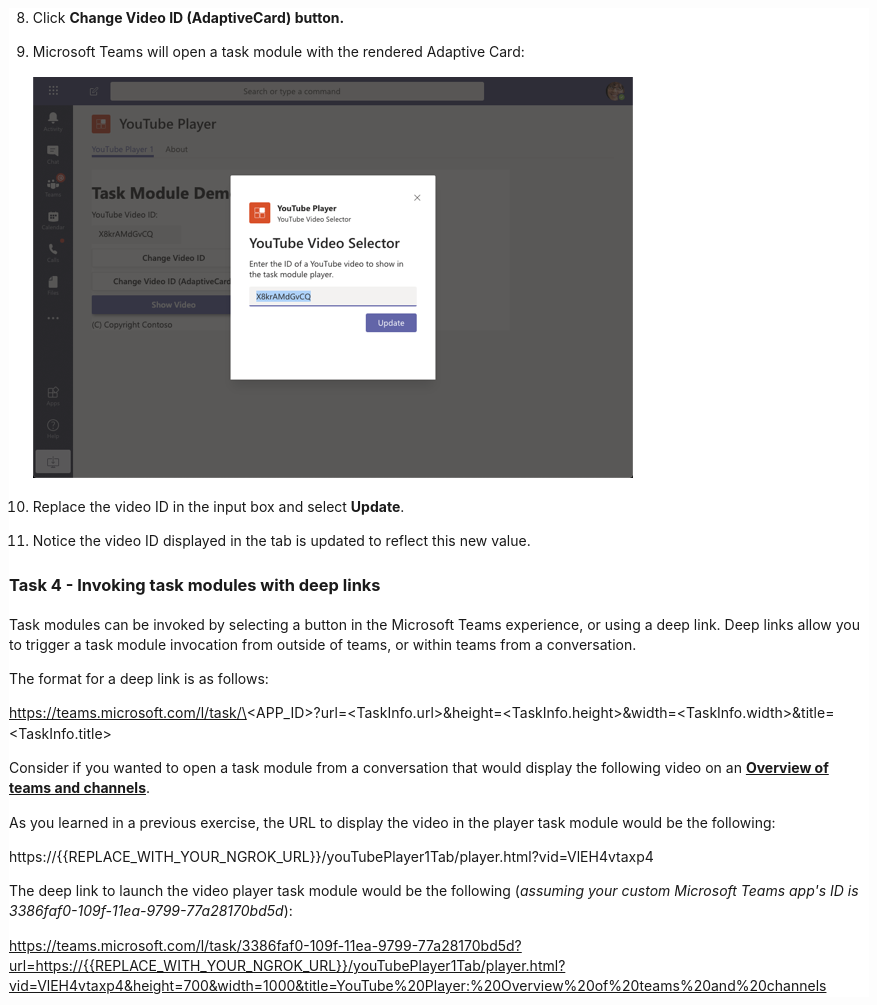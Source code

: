 8.  Click **Change Video ID (AdaptiveCard) button.**

9.  Microsoft Teams will open a task module with the rendered Adaptive Card:

    ![](media/b41d6efea213f86ff94dbd3982194e29.png)

10. Replace the video ID in the input box and select **Update**.

11. Notice the video ID displayed in the tab is updated to reflect this new
    value.

### **Task 4 - Invoking task modules with deep links**

Task modules can be invoked by selecting a button in the Microsoft Teams
experience, or using a deep link. Deep links allow you to trigger a task module
invocation from outside of teams, or within teams from a conversation.

The format for a deep link is as follows:

https://teams.microsoft.com/l/task/\<APP_ID\>?url=\<TaskInfo.url\>&height=\<TaskInfo.height\>&width=\<TaskInfo.width\>&title=\<TaskInfo.title\>

Consider if you wanted to open a task module from a conversation that would
display the following video on an [**Overview of teams and
channels**](https://www.youtube.com/watch?v=VlEH4vtaxp4).

As you learned in a previous exercise, the URL to display the video in the
player task module would be the following:

https://{{REPLACE_WITH_YOUR_NGROK_URL}}/youTubePlayer1Tab/player.html?vid=VlEH4vtaxp4

The deep link to launch the video player task module would be the following
(*assuming your custom Microsoft Teams app's ID is
3386faf0-109f-11ea-9799-77a28170bd5d*):

https://teams.microsoft.com/l/task/3386faf0-109f-11ea-9799-77a28170bd5d?url=https://{{REPLACE_WITH_YOUR_NGROK_URL}}/youTubePlayer1Tab/player.html?vid=VlEH4vtaxp4&height=700&width=1000&title=YouTube%20Player:%20Overview%20of%20teams%20and%20channels
